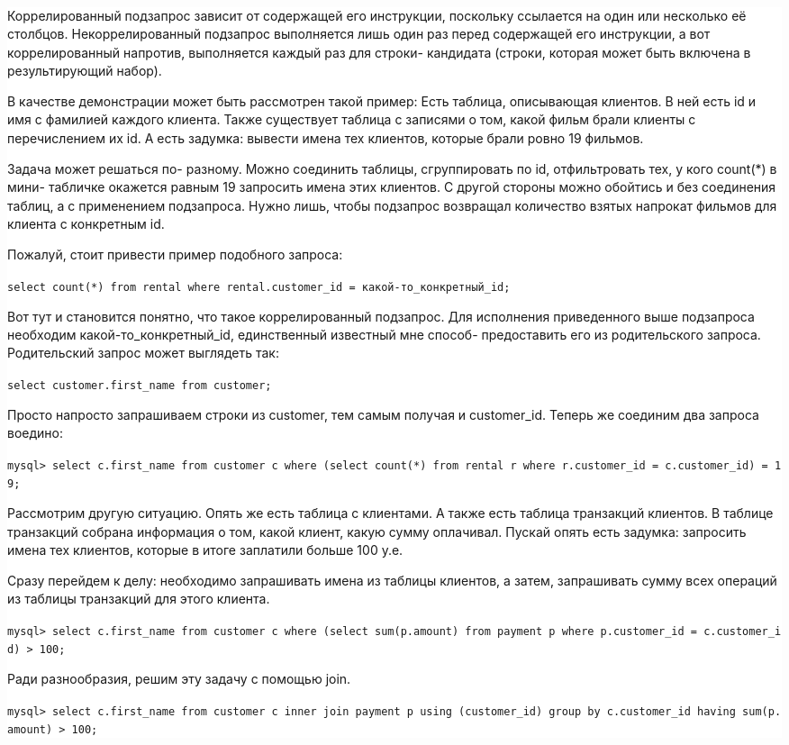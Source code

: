 Коррелированный подзапрос зависит от содержащей его инструкции, поскольку
ссылается на один или несколько её столбцов. Некоррелированный подзапрос
выполняется лишь один раз перед содержащей его инструкции, а вот коррелированный
напротив, выполняется каждый раз для строки- кандидата (строки, которая может
быть включена в результирующий набор).

В качестве демонстрации может быть рассмотрен такой пример:
Есть таблица, описывающая клиентов. В ней есть id и имя с фамилией каждого
клиента. Также существует таблица с записями о том, какой фильм брали клиенты с
перечислением их id. А есть задумка: вывести имена тех клиентов, которые брали
ровно 19 фильмов.

Задача может решаться по- разному. Можно соединить таблицы, сгруппировать по id,
отфильтровать тех, у кого count(*) в мини- табличке окажется равным 19 запросить
имена этих клиентов. С другой стороны можно обойтись и без соединения таблиц, а
с применением подзапроса. Нужно лишь, чтобы подзапрос возвращал количество
взятых напрокат фильмов для клиента с конкретным id.

Пожалуй, стоит привести пример подобного запроса:

```
select count(*) from rental where rental.customer_id = какой-то_конкретный_id;
```

Вот тут и становится понятно, что такое коррелированный подзапрос. Для
исполнения приведенного выше подзапроса необходим какой-то_конкретный_id,
единственный известный мне способ- предоставить его из родительского запроса.
Родительский запрос может выглядеть так:

```
select customer.first_name from customer;
```

Просто напросто запрашиваем строки из customer, тем самым получая и customer_id.
Теперь же соединим два запроса воедино:

```
mysql> select c.first_name from customer c where (select count(*) from rental r where r.customer_id = c.customer_id) = 19;
```

Рассмотрим другую ситуацию. Опять же есть таблица с клиентами. А также есть
таблица транзакций клиентов. В таблице транзакций собрана информация о том,
какой клиент, какую сумму оплачивал. Пускай опять есть задумка: запросить имена
тех клиентов, которые в итоге заплатили больше 100 у.е.

Сразу перейдем к делу: необходимо запрашивать имена из таблицы клиентов, а
затем, запрашивать сумму всех операций из таблицы транзакций для этого клиента.

```
mysql> select c.first_name from customer c where (select sum(p.amount) from payment p where p.customer_id = c.customer_id) > 100;
```

Ради разнообразия, решим эту задачу с помощью join.

```
mysql> select c.first_name from customer c inner join payment p using (customer_id) group by c.customer_id having sum(p.amount) > 100;
```
